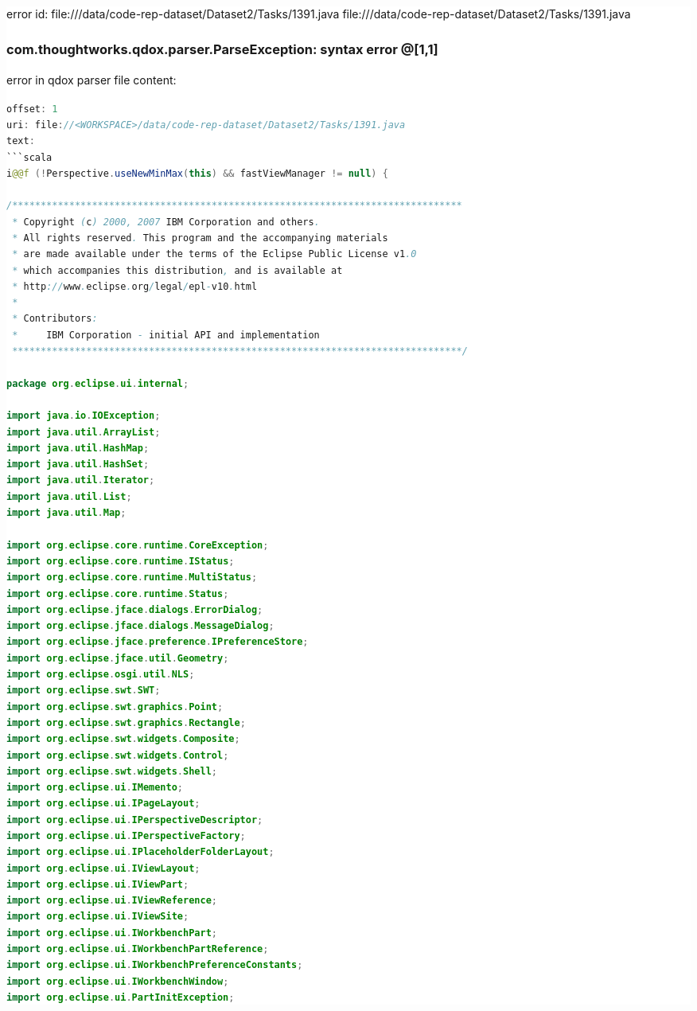 error id: file://<WORKSPACE>/data/code-rep-dataset/Dataset2/Tasks/1391.java
file://<WORKSPACE>/data/code-rep-dataset/Dataset2/Tasks/1391.java
### com.thoughtworks.qdox.parser.ParseException: syntax error @[1,1]

error in qdox parser
file content:
```java
offset: 1
uri: file://<WORKSPACE>/data/code-rep-dataset/Dataset2/Tasks/1391.java
text:
```scala
i@@f (!Perspective.useNewMinMax(this) && fastViewManager != null) {

/*******************************************************************************
 * Copyright (c) 2000, 2007 IBM Corporation and others.
 * All rights reserved. This program and the accompanying materials
 * are made available under the terms of the Eclipse Public License v1.0
 * which accompanies this distribution, and is available at
 * http://www.eclipse.org/legal/epl-v10.html
 *
 * Contributors:
 *     IBM Corporation - initial API and implementation
 *******************************************************************************/

package org.eclipse.ui.internal;

import java.io.IOException;
import java.util.ArrayList;
import java.util.HashMap;
import java.util.HashSet;
import java.util.Iterator;
import java.util.List;
import java.util.Map;

import org.eclipse.core.runtime.CoreException;
import org.eclipse.core.runtime.IStatus;
import org.eclipse.core.runtime.MultiStatus;
import org.eclipse.core.runtime.Status;
import org.eclipse.jface.dialogs.ErrorDialog;
import org.eclipse.jface.dialogs.MessageDialog;
import org.eclipse.jface.preference.IPreferenceStore;
import org.eclipse.jface.util.Geometry;
import org.eclipse.osgi.util.NLS;
import org.eclipse.swt.SWT;
import org.eclipse.swt.graphics.Point;
import org.eclipse.swt.graphics.Rectangle;
import org.eclipse.swt.widgets.Composite;
import org.eclipse.swt.widgets.Control;
import org.eclipse.swt.widgets.Shell;
import org.eclipse.ui.IMemento;
import org.eclipse.ui.IPageLayout;
import org.eclipse.ui.IPerspectiveDescriptor;
import org.eclipse.ui.IPerspectiveFactory;
import org.eclipse.ui.IPlaceholderFolderLayout;
import org.eclipse.ui.IViewLayout;
import org.eclipse.ui.IViewPart;
import org.eclipse.ui.IViewReference;
import org.eclipse.ui.IViewSite;
import org.eclipse.ui.IWorkbenchPart;
import org.eclipse.ui.IWorkbenchPartReference;
import org.eclipse.ui.IWorkbenchPreferenceConstants;
import org.eclipse.ui.IWorkbenchWindow;
import org.eclipse.ui.PartInitException;
```